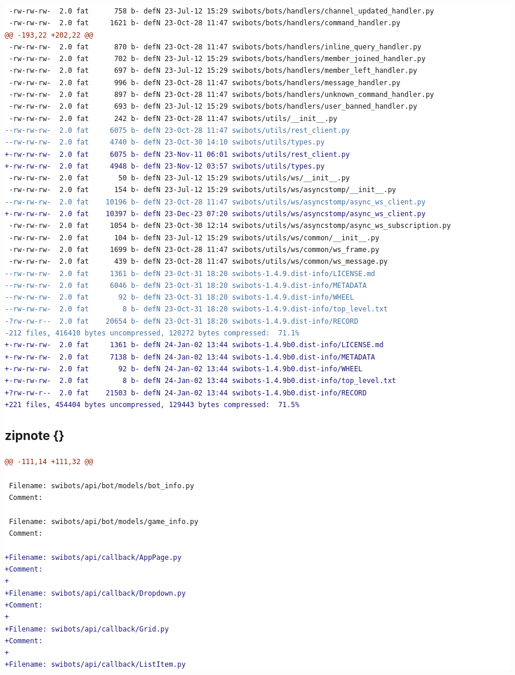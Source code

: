 ```diff
 -rw-rw-rw-  2.0 fat      758 b- defN 23-Jul-12 15:29 swibots/bots/handlers/channel_updated_handler.py
 -rw-rw-rw-  2.0 fat     1621 b- defN 23-Oct-28 11:47 swibots/bots/handlers/command_handler.py
@@ -193,22 +202,22 @@
 -rw-rw-rw-  2.0 fat      870 b- defN 23-Oct-28 11:47 swibots/bots/handlers/inline_query_handler.py
 -rw-rw-rw-  2.0 fat      702 b- defN 23-Jul-12 15:29 swibots/bots/handlers/member_joined_handler.py
 -rw-rw-rw-  2.0 fat      697 b- defN 23-Jul-12 15:29 swibots/bots/handlers/member_left_handler.py
 -rw-rw-rw-  2.0 fat      996 b- defN 23-Oct-28 11:47 swibots/bots/handlers/message_handler.py
 -rw-rw-rw-  2.0 fat      897 b- defN 23-Oct-28 11:47 swibots/bots/handlers/unknown_command_handler.py
 -rw-rw-rw-  2.0 fat      693 b- defN 23-Jul-12 15:29 swibots/bots/handlers/user_banned_handler.py
 -rw-rw-rw-  2.0 fat      242 b- defN 23-Oct-28 11:47 swibots/utils/__init__.py
--rw-rw-rw-  2.0 fat     6075 b- defN 23-Oct-28 11:47 swibots/utils/rest_client.py
--rw-rw-rw-  2.0 fat     4740 b- defN 23-Oct-30 14:10 swibots/utils/types.py
+-rw-rw-rw-  2.0 fat     6075 b- defN 23-Nov-11 06:01 swibots/utils/rest_client.py
+-rw-rw-rw-  2.0 fat     4948 b- defN 23-Nov-12 03:57 swibots/utils/types.py
 -rw-rw-rw-  2.0 fat       50 b- defN 23-Jul-12 15:29 swibots/utils/ws/__init__.py
 -rw-rw-rw-  2.0 fat      154 b- defN 23-Jul-12 15:29 swibots/utils/ws/asyncstomp/__init__.py
--rw-rw-rw-  2.0 fat    10196 b- defN 23-Oct-28 11:47 swibots/utils/ws/asyncstomp/async_ws_client.py
+-rw-rw-rw-  2.0 fat    10397 b- defN 23-Dec-23 07:20 swibots/utils/ws/asyncstomp/async_ws_client.py
 -rw-rw-rw-  2.0 fat     1054 b- defN 23-Oct-30 12:14 swibots/utils/ws/asyncstomp/async_ws_subscription.py
 -rw-rw-rw-  2.0 fat      104 b- defN 23-Jul-12 15:29 swibots/utils/ws/common/__init__.py
 -rw-rw-rw-  2.0 fat     1699 b- defN 23-Oct-28 11:47 swibots/utils/ws/common/ws_frame.py
 -rw-rw-rw-  2.0 fat      439 b- defN 23-Oct-28 11:47 swibots/utils/ws/common/ws_message.py
--rw-rw-rw-  2.0 fat     1361 b- defN 23-Oct-31 18:20 swibots-1.4.9.dist-info/LICENSE.md
--rw-rw-rw-  2.0 fat     6046 b- defN 23-Oct-31 18:20 swibots-1.4.9.dist-info/METADATA
--rw-rw-rw-  2.0 fat       92 b- defN 23-Oct-31 18:20 swibots-1.4.9.dist-info/WHEEL
--rw-rw-rw-  2.0 fat        8 b- defN 23-Oct-31 18:20 swibots-1.4.9.dist-info/top_level.txt
-?rw-rw-r--  2.0 fat    20654 b- defN 23-Oct-31 18:20 swibots-1.4.9.dist-info/RECORD
-212 files, 416410 bytes uncompressed, 120272 bytes compressed:  71.1%
+-rw-rw-rw-  2.0 fat     1361 b- defN 24-Jan-02 13:44 swibots-1.4.9b0.dist-info/LICENSE.md
+-rw-rw-rw-  2.0 fat     7138 b- defN 24-Jan-02 13:44 swibots-1.4.9b0.dist-info/METADATA
+-rw-rw-rw-  2.0 fat       92 b- defN 24-Jan-02 13:44 swibots-1.4.9b0.dist-info/WHEEL
+-rw-rw-rw-  2.0 fat        8 b- defN 24-Jan-02 13:44 swibots-1.4.9b0.dist-info/top_level.txt
+?rw-rw-r--  2.0 fat    21503 b- defN 24-Jan-02 13:44 swibots-1.4.9b0.dist-info/RECORD
+221 files, 454404 bytes uncompressed, 129443 bytes compressed:  71.5%
```

## zipnote {}

```diff
@@ -111,14 +111,32 @@
 
 Filename: swibots/api/bot/models/bot_info.py
 Comment: 
 
 Filename: swibots/api/bot/models/game_info.py
 Comment: 
 
+Filename: swibots/api/callback/AppPage.py
+Comment: 
+
+Filename: swibots/api/callback/Dropdown.py
+Comment: 
+
+Filename: swibots/api/callback/Grid.py
+Comment: 
+
+Filename: swibots/api/callback/ListItem.py
```